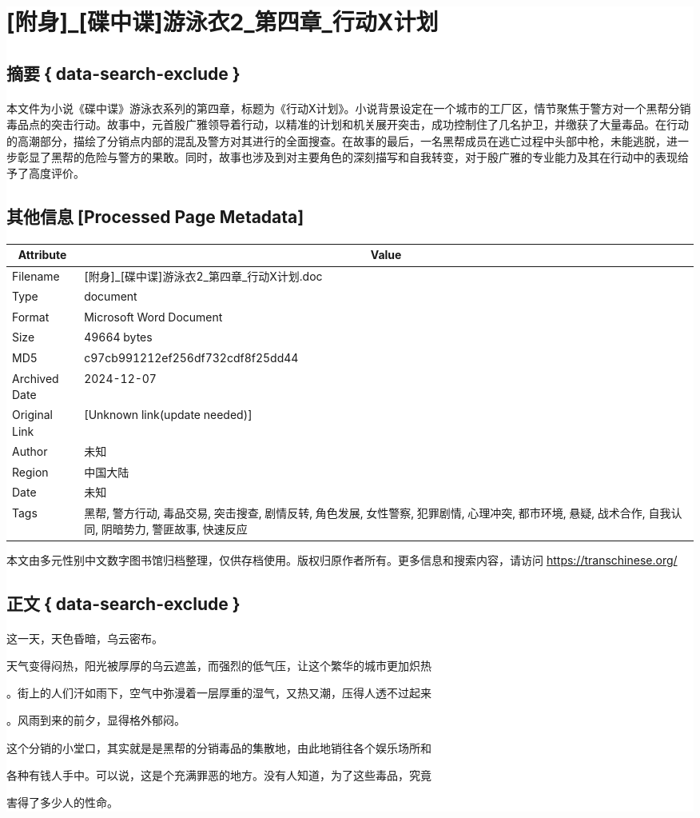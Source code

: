 # [附身]_[碟中谍]游泳衣2_第四章_行动X计划



## 摘要  { data-search-exclude }


本文件为小说《碟中谍》游泳衣系列的第四章，标题为《行动X计划》。小说背景设定在一个城市的工厂区，情节聚焦于警方对一个黑帮分销毒品点的突击行动。故事中，元首殷广雅领导着行动，以精准的计划和机关展开突击，成功控制住了几名护卫，并缴获了大量毒品。在行动的高潮部分，描绘了分销点内部的混乱及警方对其进行的全面搜查。在故事的最后，一名黑帮成员在逃亡过程中头部中枪，未能逃脱，进一步彰显了黑帮的危险与警方的果敢。同时，故事也涉及到对主要角色的深刻描写和自我转变，对于殷广雅的专业能力及其在行动中的表现给予了高度评价。



## 其他信息 [Processed Page Metadata]

| Attribute       | Value                                  |
|-----------------|----------------------------------------|
| Filename        | [附身]_[碟中谍]游泳衣2_第四章_行动X计划.doc                             |
| Type            | document                                 |
| Format          | Microsoft Word Document                               |
| Size            | 49664 bytes                           |
| MD5             | c97cb991212ef256df732cdf8f25dd44                                  |
| Archived Date   | 2024-12-07                             |
| Original Link   | [Unknown link(update needed)]                         |
| Author          | 未知                               |
| Region          | 中国大陆                               |
| Date            | 未知                                 |
| Tags            | 黑帮, 警方行动, 毒品交易, 突击搜查, 剧情反转, 角色发展, 女性警察, 犯罪剧情, 心理冲突, 都市环境, 悬疑, 战术合作, 自我认同, 阴暗势力, 警匪故事, 快速反应                                 |

本文由多元性别中文数字图书馆归档整理，仅供存档使用。版权归原作者所有。更多信息和搜索内容，请访问 <https://transchinese.org/>


## 正文 { data-search-exclude }


这一天，天色昏暗，乌云密布。

天气变得闷热，阳光被厚厚的乌云遮盖，而强烈的低气压，让这个繁华的城市更加炽热

。街上的人们汗如雨下，空气中弥漫着一层厚重的湿气，又热又潮，压得人透不过起来

。风雨到来的前夕，显得格外郁闷。

这个分销的小堂口，其实就是是黑帮的分销毒品的集散地，由此地销往各个娱乐场所和

各种有钱人手中。可以说，这是个充满罪恶的地方。没有人知道，为了这些毒品，究竟

害得了多少人的性命。
